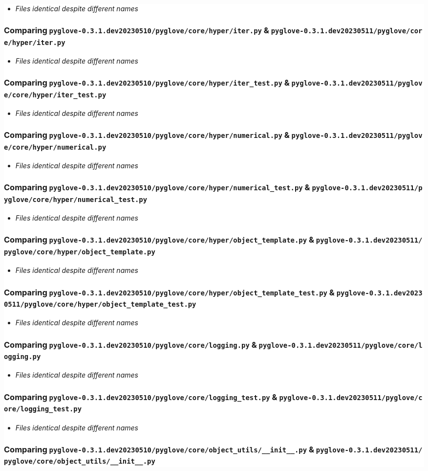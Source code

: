  * *Files identical despite different names*

### Comparing `pyglove-0.3.1.dev20230510/pyglove/core/hyper/iter.py` & `pyglove-0.3.1.dev20230511/pyglove/core/hyper/iter.py`

 * *Files identical despite different names*

### Comparing `pyglove-0.3.1.dev20230510/pyglove/core/hyper/iter_test.py` & `pyglove-0.3.1.dev20230511/pyglove/core/hyper/iter_test.py`

 * *Files identical despite different names*

### Comparing `pyglove-0.3.1.dev20230510/pyglove/core/hyper/numerical.py` & `pyglove-0.3.1.dev20230511/pyglove/core/hyper/numerical.py`

 * *Files identical despite different names*

### Comparing `pyglove-0.3.1.dev20230510/pyglove/core/hyper/numerical_test.py` & `pyglove-0.3.1.dev20230511/pyglove/core/hyper/numerical_test.py`

 * *Files identical despite different names*

### Comparing `pyglove-0.3.1.dev20230510/pyglove/core/hyper/object_template.py` & `pyglove-0.3.1.dev20230511/pyglove/core/hyper/object_template.py`

 * *Files identical despite different names*

### Comparing `pyglove-0.3.1.dev20230510/pyglove/core/hyper/object_template_test.py` & `pyglove-0.3.1.dev20230511/pyglove/core/hyper/object_template_test.py`

 * *Files identical despite different names*

### Comparing `pyglove-0.3.1.dev20230510/pyglove/core/logging.py` & `pyglove-0.3.1.dev20230511/pyglove/core/logging.py`

 * *Files identical despite different names*

### Comparing `pyglove-0.3.1.dev20230510/pyglove/core/logging_test.py` & `pyglove-0.3.1.dev20230511/pyglove/core/logging_test.py`

 * *Files identical despite different names*

### Comparing `pyglove-0.3.1.dev20230510/pyglove/core/object_utils/__init__.py` & `pyglove-0.3.1.dev20230511/pyglove/core/object_utils/__init__.py`
